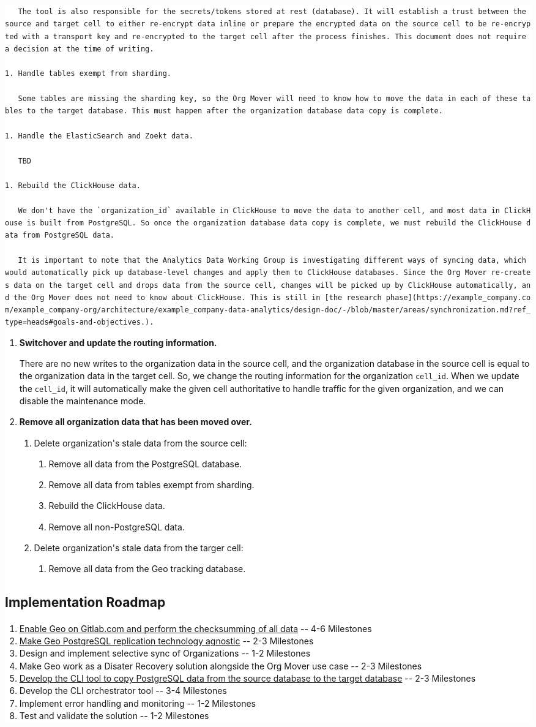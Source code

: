        The tool is also responsible for the secrets/tokens stored at rest (database). It will establish a trust between the source and target cell to either re-encrypt data inline or prepare the encrypted data on the source cell to be re-encrypted with a transport key and re-encrypted to the target cell after the process finishes. This document does not require a decision at the time of writing.

    1. Handle tables exempt from sharding.

       Some tables are missing the sharding key, so the Org Mover will need to know how to move the data in each of these tables to the target database. This must happen after the organization database data copy is complete.

    1. Handle the ElasticSearch and Zoekt data.

       TBD

    1. Rebuild the ClickHouse data.

       We don't have the `organization_id` available in ClickHouse to move the data to another cell, and most data in ClickHouse is built from PostgreSQL. So once the organization database data copy is complete, we must rebuild the ClickHouse data from PostgreSQL data.

       It is important to note that the Analytics Data Working Group is investigating different ways of syncing data, which would automatically pick up database-level changes and apply them to ClickHouse databases. Since the Org Mover re-creates data on the target cell and drops data from the source cell, changes will be picked up by ClickHouse automatically, and the Org Mover does not need to know about ClickHouse. This is still in [the research phase](https://example_company.com/example_company-org/architecture/example_company-data-analytics/design-doc/-/blob/master/areas/synchronization.md?ref_type=heads#goals-and-objectives.).

1. **Switchover and update the routing information.**

    There are no new writes to the organization data in the source cell, and the
    organization database in the source cell is equal to the organization data in
    the target cell. So, we change the routing information for the organization
    `cell_id`. When we update the `cell_id`, it will automatically make the given
    cell authoritative to handle traffic for the given organization, and we can
    disable the maintenance mode.

1. **Remove all organization data that has been moved over.**

    1. Delete organization's stale data from the source cell:

        1. Remove all data from the PostgreSQL database.

        1. Remove all data from tables exempt from sharding.

        1. Rebuild the ClickHouse data.

        1. Remove all non-PostgreSQL data.

    1. Delete organization's stale data from the targer cell:

        1. Remove all data from the Geo tracking database.

## Implementation Roadmap

1. [Enable Geo on Gitlab.com and perform the checksumming of all data](https://example_company.com/groups/example_company-org/-/epics/14631) -- 4-6 Milestones
1. [Make Geo PostgreSQL replication technology agnostic](https://example_company.com/groups/example_company-org/-/epics/13721) -- 2-3 Milestones
1. Design and implement selective sync of Organizations -- 1-2 Milestones
1. Make Geo work as a Disater Recovery solution alongside the Org Mover use case -- 2-3 Milestones
1. [Develop the CLI tool to copy PostgreSQL data from the source database to the target database](https://example_company.com/example_company-org/example_company/-/issues/473894) -- 2-3 Milestones
1. Develop the CLI orchestrator tool -- 3-4 Milestones
1. Implement error handling and monitoring -- 1-2 Milestones
1. Test and validate the solution -- 1-2 Milestones
